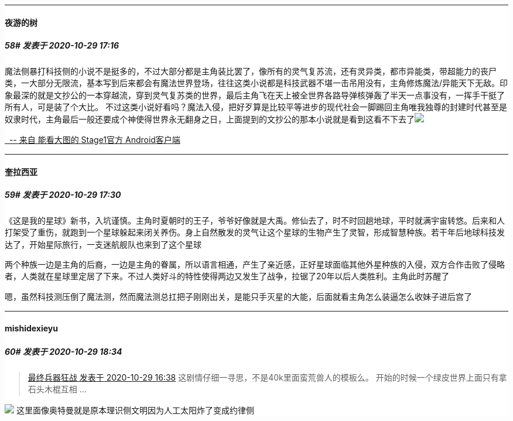 



*****

####  夜游的树  
##### 58#       发表于 2020-10-29 17:16




魔法侧暴打科技侧的小说不是挺多的，不过大部分都是主角装比罢了，像所有的灵气复苏流，还有灵异类，都市异能类，带超能力的丧尸类，一大部分无限流，基本写到后来都会有魔法世界登场，往往这类小说都是科技武器不堪一击吊用没有，主角修炼魔法/异能天下无敌。印象最深的就是文抄公的一本穿越流，穿到灵气复苏类的世界，最后主角飞在天上被全世界各路导弹核弹轰了半天一点事没有，一挥手干挺了所有人，可是装了个大比。
不过这类小说好看吗？魔法入侵，把好歹算是比较平等进步的现代社会一脚踢回主角唯我独尊的封建时代甚至是奴隶时代，主角最后一般还要成个神使得世界永无翻身之日，上面提到的文抄公的那本小说就是看到这看不下去了<img src="https://static.saraba1st.com/image/smiley/face2017/001.png" referrerpolicy="no-referrer">

[  -- 来自 能看大图的 Stage1官方 Android客户端](https://www.coolapk.com/apk/140634)







*****

####  奎拉西亚  
##### 59#       发表于 2020-10-29 17:30




《这是我的星球》新书，入坑谨慎。主角时夏朝时的王子，爷爷好像就是大禹。修仙去了，时不时回趟地球，平时就满宇宙转悠。后来和人打架受了重伤，就跑到一个星球躲起来闭关养伤。身上自然散发的灵气让这个星球的生物产生了灵智，形成智慧种族。若干年后地球科技发达了，开始星际旅行，一支迷航舰队也来到了这个星球


两个种族一边是主角的后裔，一边是主角的眷属，所以语言相通，产生了亲近感，正好星球面临其他外星种族的入侵，双方合作击败了侵略者，人类就在星球里定居了下来。不过人类好斗的特性使得两边又发生了战争，拉锯了20年以后人类胜利。主角此时苏醒了


嗯，虽然科技测压倒了魔法测，然而魔法测总扛把子刚刚出关，是能只手灭星的大能，后面就看主角怎么装逼怎么收妹子进后宫了







*****

####  mishidexieyu  
##### 60#       发表于 2020-10-29 18:34



<blockquote><a href="httphttps://bbs.saraba1st.com/2b/forum.php?mod=redirect&amp;goto=findpost&amp;pid=49218144&amp;ptid=1967693" target="_blank">最终兵器狂战 发表于 2020-10-29 16:38</a>
这剧情仔细一寻思，不是40k里面蛮荒兽人的模板么。
开始的时候一个绿皮世界上面只有拿石头木棍互相 ...</blockquote>
<img src="https://static.saraba1st.com/image/smiley/face2017/068.png" referrerpolicy="no-referrer">
这里面像奥特曼就是原本理识侧文明因为人工太阳炸了变成约律侧





